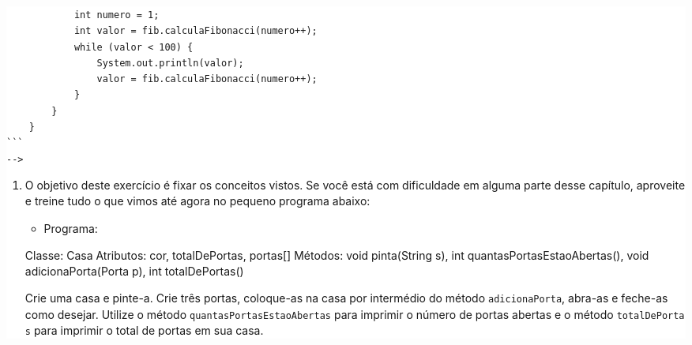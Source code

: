 				int numero = 1;
				int valor = fib.calculaFibonacci(numero++);
				while (valor < 100) {
					System.out.println(valor);
					valor = fib.calculaFibonacci(numero++);
				}
			}
		}
	```
	-->
1. O objetivo deste exercício é fixar os conceitos vistos. Se você está com
	dificuldade em alguma parte desse capítulo, aproveite e treine tudo o que vimos
	até agora no pequeno programa abaixo:

	* Programa:

	Classe: Casa
	Atributos: cor, totalDePortas, portas[]
	Métodos: void pinta(String s),
	int quantasPortasEstaoAbertas(),
	void adicionaPorta(Porta p),
	int totalDePortas()

	Crie uma casa e pinte-a. Crie três portas, coloque-as na casa por intermédio do método
	`adicionaPorta`, abra-as e feche-as como desejar. Utilize o método
	`quantasPortasEstaoAbertas` para imprimir o número de portas abertas e o método
	`totalDePortas` para imprimir o total de portas em sua casa.
